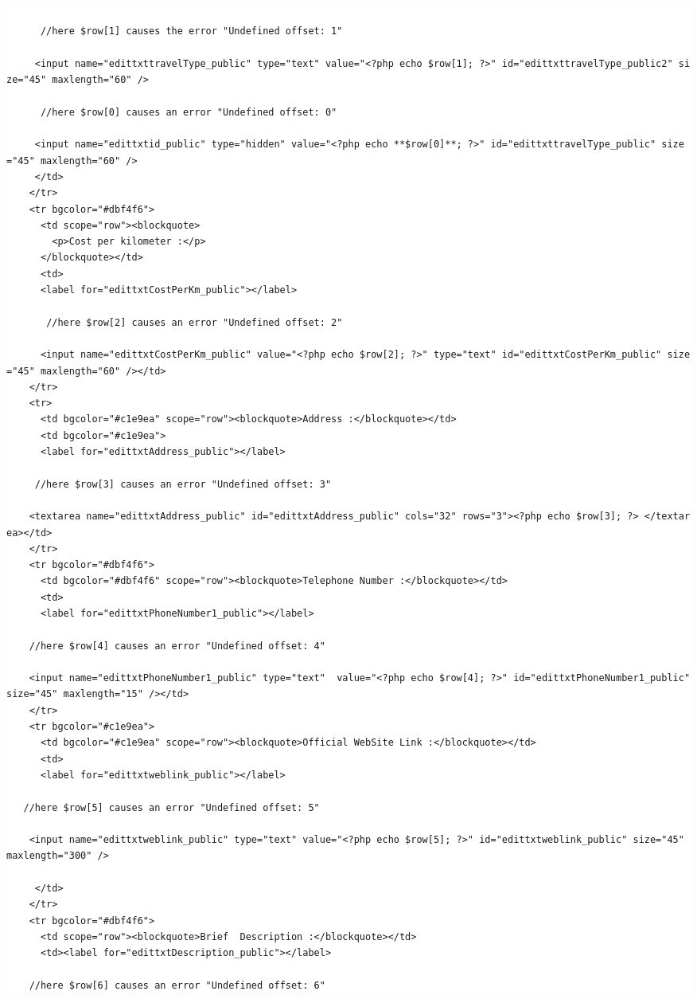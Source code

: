 ```

      //here $row[1] causes the error "Undefined offset: 1"

     <input name="edittxttravelType_public" type="text" value="<?php echo $row[1]; ?>" id="edittxttravelType_public2" size="45" maxlength="60" />

      //here $row[0] causes an error "Undefined offset: 0"

     <input name="edittxtid_public" type="hidden" value="<?php echo **$row[0]**; ?>" id="edittxttravelType_public" size="45" maxlength="60" />
     </td>
    </tr>
    <tr bgcolor="#dbf4f6">
      <td scope="row"><blockquote>
        <p>Cost per kilometer :</p>
      </blockquote></td>
      <td>
      <label for="edittxtCostPerKm_public"></label>

       //here $row[2] causes an error "Undefined offset: 2"

      <input name="edittxtCostPerKm_public" value="<?php echo $row[2]; ?>" type="text" id="edittxtCostPerKm_public" size="45" maxlength="60" /></td>
    </tr>
    <tr>
      <td bgcolor="#c1e9ea" scope="row"><blockquote>Address :</blockquote></td>
      <td bgcolor="#c1e9ea">
      <label for="edittxtAddress_public"></label>

     //here $row[3] causes an error "Undefined offset: 3"

    <textarea name="edittxtAddress_public" id="edittxtAddress_public" cols="32" rows="3"><?php echo $row[3]; ?> </textarea></td>
    </tr>
    <tr bgcolor="#dbf4f6">
      <td bgcolor="#dbf4f6" scope="row"><blockquote>Telephone Number :</blockquote></td>
      <td>
      <label for="edittxtPhoneNumber1_public"></label>

    //here $row[4] causes an error "Undefined offset: 4"

    <input name="edittxtPhoneNumber1_public" type="text"  value="<?php echo $row[4]; ?>" id="edittxtPhoneNumber1_public" size="45" maxlength="15" /></td>
    </tr>
    <tr bgcolor="#c1e9ea">
      <td bgcolor="#c1e9ea" scope="row"><blockquote>Official WebSite Link :</blockquote></td>
      <td>
      <label for="edittxtweblink_public"></label>

   //here $row[5] causes an error "Undefined offset: 5"

    <input name="edittxtweblink_public" type="text" value="<?php echo $row[5]; ?>" id="edittxtweblink_public" size="45" maxlength="300" />

     </td>
    </tr>
    <tr bgcolor="#dbf4f6">
      <td scope="row"><blockquote>Brief  Description :</blockquote></td>
      <td><label for="edittxtDescription_public"></label>

    //here $row[6] causes an error "Undefined offset: 6"

```